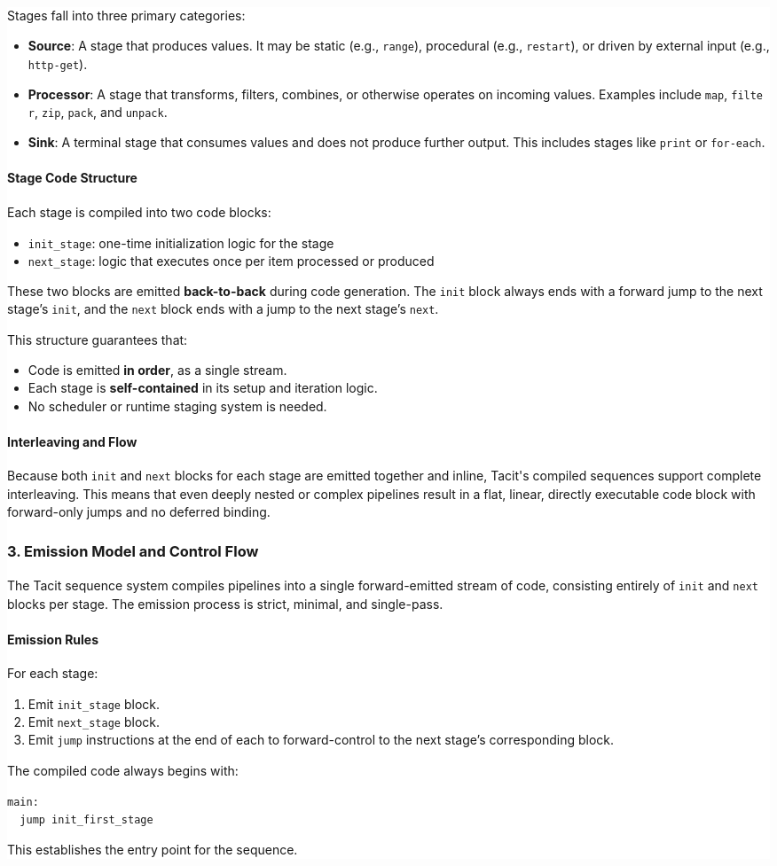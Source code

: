 Stages fall into three primary categories:

* **Source**: A stage that produces values. It may be static (e.g., `range`), procedural (e.g., `restart`), or driven by external input (e.g., `http-get`).

* **Processor**: A stage that transforms, filters, combines, or otherwise operates on incoming values. Examples include `map`, `filter`, `zip`, `pack`, and `unpack`.

* **Sink**: A terminal stage that consumes values and does not produce further output. This includes stages like `print` or `for-each`.

#### Stage Code Structure

Each stage is compiled into two code blocks:

* `init_stage`: one-time initialization logic for the stage
* `next_stage`: logic that executes once per item processed or produced

These two blocks are emitted **back-to-back** during code generation. The `init` block always ends with a forward jump to the next stage’s `init`, and the `next` block ends with a jump to the next stage’s `next`.

This structure guarantees that:

* Code is emitted **in order**, as a single stream.
* Each stage is **self-contained** in its setup and iteration logic.
* No scheduler or runtime staging system is needed.

#### Interleaving and Flow

Because both `init` and `next` blocks for each stage are emitted together and inline, Tacit's compiled sequences support complete interleaving. This means that even deeply nested or complex pipelines result in a flat, linear, directly executable code block with forward-only jumps and no deferred binding.

### 3. Emission Model and Control Flow

The Tacit sequence system compiles pipelines into a single forward-emitted stream of code, consisting entirely of `init` and `next` blocks per stage. The emission process is strict, minimal, and single-pass.

#### Emission Rules

For each stage:

1. Emit `init_stage` block.
2. Emit `next_stage` block.
3. Emit `jump` instructions at the end of each to forward-control to the next stage’s corresponding block.

The compiled code always begins with:

```tacit
main:
  jump init_first_stage
```

This establishes the entry point for the sequence.
